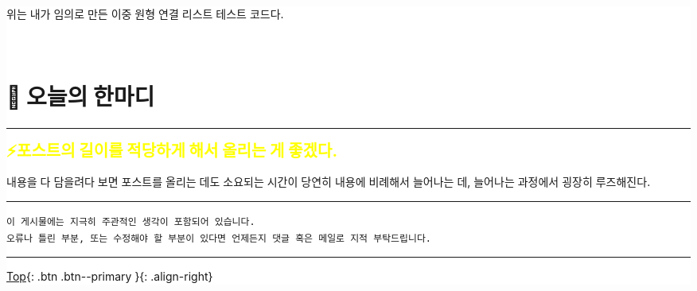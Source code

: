 위는 내가 임의로 만든 이중 원형 연결 리스트 테스트 코드다.

<br>

# 📢 오늘의 한마디
<hr style="width:100%" />
  
<strong style="color:Yellow; font-size:15pt">⚡포스트의 길이를 적당하게 해서 올리는 게 좋겠다. </strong>

내용을 다 담을려다 보면 포스트를 올리는 데도 소요되는 시간이 당연히 내용에 비례해서 늘어나는 데, 늘어나는 과정에서 굉장히 루즈해진다.

<hr style="width:100%" />

    이 게시물에는 지극히 주관적인 생각이 포함되어 있습니다. 
    오류나 틀린 부분, 또는 수정해야 할 부분이 있다면 언제든지 댓글 혹은 메일로 지적 부탁드립니다.
    
<hr style="width:100%" />

[Top](#){: .btn .btn--primary }{: .align-right}